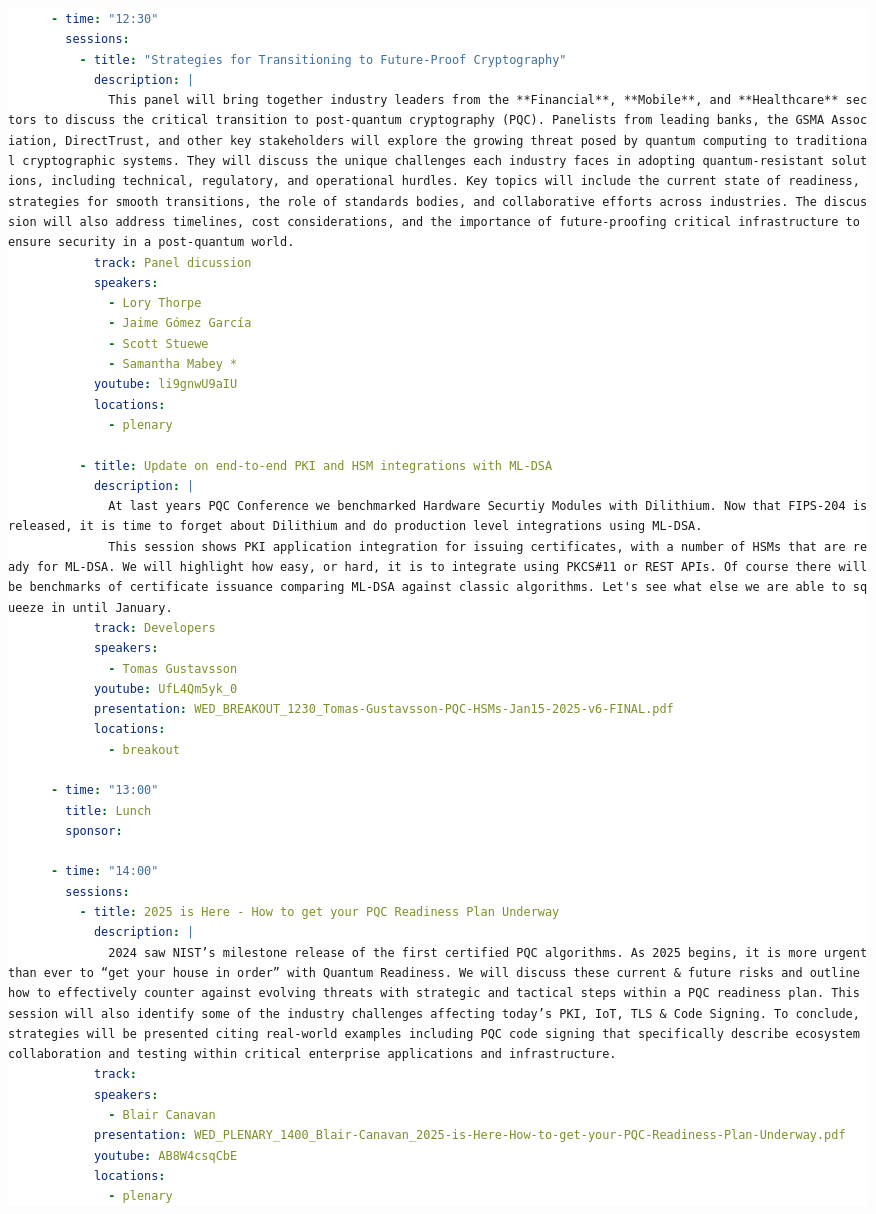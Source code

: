 ```yaml
      - time: "12:30"
        sessions:
          - title: "Strategies for Transitioning to Future-Proof Cryptography"
            description: |
              This panel will bring together industry leaders from the **Financial**, **Mobile**, and **Healthcare** sectors to discuss the critical transition to post-quantum cryptography (PQC). Panelists from leading banks, the GSMA Association, DirectTrust, and other key stakeholders will explore the growing threat posed by quantum computing to traditional cryptographic systems. They will discuss the unique challenges each industry faces in adopting quantum-resistant solutions, including technical, regulatory, and operational hurdles. Key topics will include the current state of readiness, strategies for smooth transitions, the role of standards bodies, and collaborative efforts across industries. The discussion will also address timelines, cost considerations, and the importance of future-proofing critical infrastructure to ensure security in a post-quantum world.
            track: Panel dicussion
            speakers:
              - Lory Thorpe
              - Jaime Gómez García
              - Scott Stuewe 
              - Samantha Mabey *
            youtube: li9gnwU9aIU
            locations:
              - plenary

          - title: Update on end-to-end PKI and HSM integrations with ML-DSA
            description: |
              At last years PQC Conference we benchmarked Hardware Securtiy Modules with Dilithium. Now that FIPS-204 is released, it is time to forget about Dilithium and do production level integrations using ML-DSA.
              This session shows PKI application integration for issuing certificates, with a number of HSMs that are ready for ML-DSA. We will highlight how easy, or hard, it is to integrate using PKCS#11 or REST APIs. Of course there will be benchmarks of certificate issuance comparing ML-DSA against classic algorithms. Let's see what else we are able to squeeze in until January.
            track: Developers
            speakers:
              - Tomas Gustavsson
            youtube: UfL4Qm5yk_0
            presentation: WED_BREAKOUT_1230_Tomas-Gustavsson-PQC-HSMs-Jan15-2025-v6-FINAL.pdf
            locations:
              - breakout

      - time: "13:00"
        title: Lunch
        sponsor: 

      - time: "14:00"
        sessions:
          - title: 2025 is Here - How to get your PQC Readiness Plan Underway
            description: |
              2024 saw NIST’s milestone release of the first certified PQC algorithms. As 2025 begins, it is more urgent than ever to “get your house in order” with Quantum Readiness. We will discuss these current & future risks and outline how to effectively counter against evolving threats with strategic and tactical steps within a PQC readiness plan. This session will also identify some of the industry challenges affecting today’s PKI, IoT, TLS & Code Signing. To conclude, strategies will be presented citing real-world examples including PQC code signing that specifically describe ecosystem collaboration and testing within critical enterprise applications and infrastructure.
            track: 
            speakers:
              - Blair Canavan
            presentation: WED_PLENARY_1400_Blair-Canavan_2025-is-Here-How-to-get-your-PQC-Readiness-Plan-Underway.pdf
            youtube: AB8W4csqCbE
            locations:
              - plenary
```